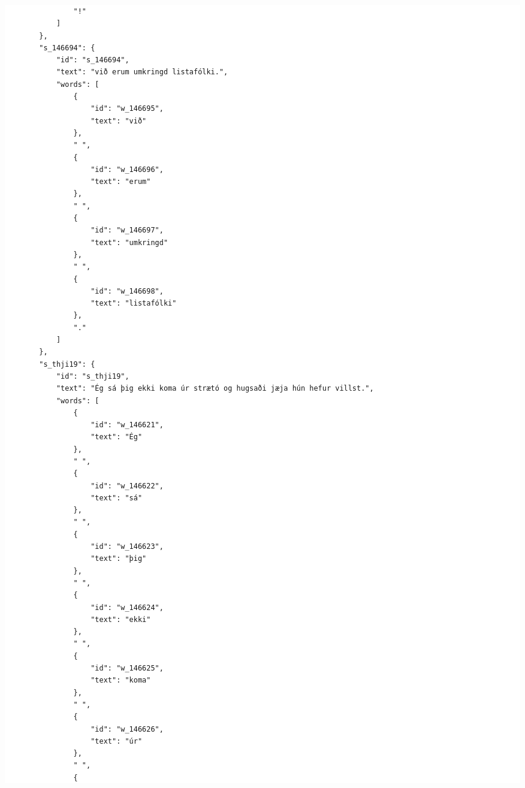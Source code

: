                     "!"
                ]
            },
            "s_146694": {
                "id": "s_146694",
                "text": "við erum umkringd listafólki.",
                "words": [
                    {
                        "id": "w_146695",
                        "text": "við"
                    },
                    " ",
                    {
                        "id": "w_146696",
                        "text": "erum"
                    },
                    " ",
                    {
                        "id": "w_146697",
                        "text": "umkringd"
                    },
                    " ",
                    {
                        "id": "w_146698",
                        "text": "listafólki"
                    },
                    "."
                ]
            },
            "s_thji19": {
                "id": "s_thji19",
                "text": "Ég sá þig ekki koma úr strætó og hugsaði jæja hún hefur villst.",
                "words": [
                    {
                        "id": "w_146621",
                        "text": "Ég"
                    },
                    " ",
                    {
                        "id": "w_146622",
                        "text": "sá"
                    },
                    " ",
                    {
                        "id": "w_146623",
                        "text": "þig"
                    },
                    " ",
                    {
                        "id": "w_146624",
                        "text": "ekki"
                    },
                    " ",
                    {
                        "id": "w_146625",
                        "text": "koma"
                    },
                    " ",
                    {
                        "id": "w_146626",
                        "text": "úr"
                    },
                    " ",
                    {